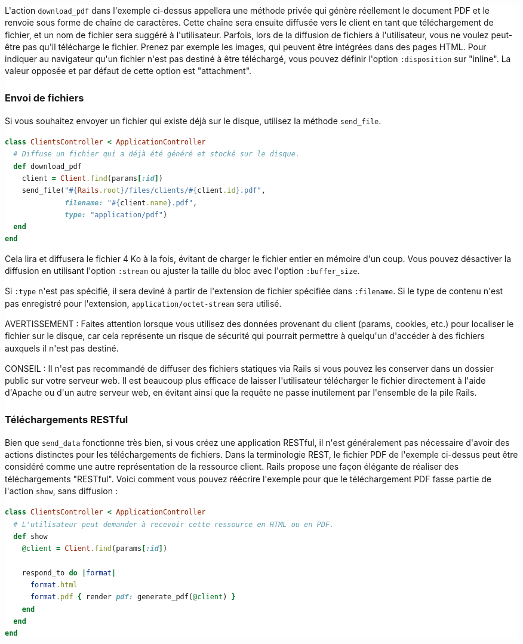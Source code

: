 L'action `download_pdf` dans l'exemple ci-dessus appellera une méthode privée qui génère réellement le document PDF et le renvoie sous forme de chaîne de caractères. Cette chaîne sera ensuite diffusée vers le client en tant que téléchargement de fichier, et un nom de fichier sera suggéré à l'utilisateur. Parfois, lors de la diffusion de fichiers à l'utilisateur, vous ne voulez peut-être pas qu'il télécharge le fichier. Prenez par exemple les images, qui peuvent être intégrées dans des pages HTML. Pour indiquer au navigateur qu'un fichier n'est pas destiné à être téléchargé, vous pouvez définir l'option `:disposition` sur "inline". La valeur opposée et par défaut de cette option est "attachment".


### Envoi de fichiers

Si vous souhaitez envoyer un fichier qui existe déjà sur le disque, utilisez la méthode `send_file`.

```ruby
class ClientsController < ApplicationController
  # Diffuse un fichier qui a déjà été généré et stocké sur le disque.
  def download_pdf
    client = Client.find(params[:id])
    send_file("#{Rails.root}/files/clients/#{client.id}.pdf",
              filename: "#{client.name}.pdf",
              type: "application/pdf")
  end
end
```

Cela lira et diffusera le fichier 4 Ko à la fois, évitant de charger le fichier entier en mémoire d'un coup. Vous pouvez désactiver la diffusion en utilisant l'option `:stream` ou ajuster la taille du bloc avec l'option `:buffer_size`.

Si `:type` n'est pas spécifié, il sera deviné à partir de l'extension de fichier spécifiée dans `:filename`. Si le type de contenu n'est pas enregistré pour l'extension, `application/octet-stream` sera utilisé.

AVERTISSEMENT : Faites attention lorsque vous utilisez des données provenant du client (params, cookies, etc.) pour localiser le fichier sur le disque, car cela représente un risque de sécurité qui pourrait permettre à quelqu'un d'accéder à des fichiers auxquels il n'est pas destiné.

CONSEIL : Il n'est pas recommandé de diffuser des fichiers statiques via Rails si vous pouvez les conserver dans un dossier public sur votre serveur web. Il est beaucoup plus efficace de laisser l'utilisateur télécharger le fichier directement à l'aide d'Apache ou d'un autre serveur web, en évitant ainsi que la requête ne passe inutilement par l'ensemble de la pile Rails.

### Téléchargements RESTful

Bien que `send_data` fonctionne très bien, si vous créez une application RESTful, il n'est généralement pas nécessaire d'avoir des actions distinctes pour les téléchargements de fichiers. Dans la terminologie REST, le fichier PDF de l'exemple ci-dessus peut être considéré comme une autre représentation de la ressource client. Rails propose une façon élégante de réaliser des téléchargements "RESTful". Voici comment vous pouvez réécrire l'exemple pour que le téléchargement PDF fasse partie de l'action `show`, sans diffusion :

```ruby
class ClientsController < ApplicationController
  # L'utilisateur peut demander à recevoir cette ressource en HTML ou en PDF.
  def show
    @client = Client.find(params[:id])

    respond_to do |format|
      format.html
      format.pdf { render pdf: generate_pdf(@client) }
    end
  end
end
```


[Routage des ressources]: routing.html#resource-routing-the-rails-default
[`ActionController::Base`]: https://api.rubyonrails.org/classes/ActionController/Base.html
[`params`]: https://api.rubyonrails.org/classes/ActionController/StrongParameters.html#method-i-params
[`wrap_parameters`]: https://api.rubyonrails.org/classes/ActionController/ParamsWrapper/Options/ClassMethods.html#method-i-wrap_parameters
[`controller_name`]: https://api.rubyonrails.org/classes/ActionController/Metal.html#method-i-controller_name
[`action_name`]: https://api.rubyonrails.org/classes/AbstractController/Base.html#method-i-action_name
[`permit`]: https://api.rubyonrails.org/classes/ActionController/Parameters.html#method-i-permit
[`permit!`]: https://api.rubyonrails.org/classes/ActionController/Parameters.html#method-i-permit-21
[`require`]: https://api.rubyonrails.org/classes/ActionController/Parameters.html#method-i-require
[`ActionDispatch::Session::CookieStore`]: https://api.rubyonrails.org/classes/ActionDispatch/Session/CookieStore.html
[`ActionDispatch::Session::CacheStore`]: https://api.rubyonrails.org/classes/ActionDispatch/Session/CacheStore.html
[`ActionDispatch::Session::MemCacheStore`]: https://api.rubyonrails.org/classes/ActionDispatch/Session/MemCacheStore.html
[activerecord-session_store]: https://github.com/rails/activerecord-session_store
[`reset_session`]: https://api.rubyonrails.org/classes/ActionController/Metal.html#method-i-reset_session
[`flash`]: https://api.rubyonrails.org/classes/ActionDispatch/Flash/RequestMethods.html#method-i-flash
[`flash.keep`]: https://api.rubyonrails.org/classes/ActionDispatch/Flash/FlashHash.html#method-i-keep
[`flash.now`]: https://api.rubyonrails.org/classes/ActionDispatch/Flash/FlashHash.html#method-i-now
[`config.action_dispatch.cookies_serializer`]: configuring.html#config-action-dispatch-cookies-serializer
[`cookies`]: https://api.rubyonrails.org/classes/ActionController/Cookies.html#method-i-cookies
[`before_action`]: https://api.rubyonrails.org/classes/AbstractController/Callbacks/ClassMethods.html#method-i-before_action
[`skip_before_action`]: https://api.rubyonrails.org/classes/AbstractController/Callbacks/ClassMethods.html#method-i-skip_before_action
[`after_action`]: https://api.rubyonrails.org/classes/AbstractController/Callbacks/ClassMethods.html#method-i-after_action
[`around_action`]: https://api.rubyonrails.org/classes/AbstractController/Callbacks/ClassMethods.html#method-i-around_action
[`ActionDispatch::Request`]: https://api.rubyonrails.org/classes/ActionDispatch/Request.html
[`request`]: https://api.rubyonrails.org/classes/ActionController/Base.html#method-i-request
[`response`]: https://api.rubyonrails.org/classes/ActionController/Base.html#method-i-response
[`path_parameters`]: https://api.rubyonrails.org/classes/ActionDispatch/Http/Parameters.html#method-i-path_parameters
[`query_parameters`]: https://api.rubyonrails.org/classes/ActionDispatch/Request.html#method-i-query_parameters
[`request_parameters`]: https://api.rubyonrails.org/classes/ActionDispatch/Request.html#method-i-request_parameters
[`http_basic_authenticate_with`]: https://api.rubyonrails.org/classes/ActionController/HttpAuthentication/Basic/ControllerMethods/ClassMethods.html#method-i-http_basic_authenticate_with
[`authenticate_or_request_with_http_digest`]: https://api.rubyonrails.org/classes/ActionController/HttpAuthentication/Digest/ControllerMethods.html#method-i-authenticate_or_request_with_http_digest
[`authenticate_or_request_with_http_token`]: https://api.rubyonrails.org/classes/ActionController/HttpAuthentication/Token/ControllerMethods.html#method-i-authenticate_or_request_with_http_token
[`send_data`]: https://api.rubyonrails.org/classes/ActionController/DataStreaming.html#method-i-send_data
[`send_file`]: https://api.rubyonrails.org/classes/ActionController/DataStreaming.html#method-i-send_file
[`ActionController::Live`]: https://api.rubyonrails.org/classes/ActionController/Live.html
[`config.filter_parameters`]: configuring.html#config-filter-parameters
[`rescue_from`]: https://api.rubyonrails.org/classes/ActiveSupport/Rescuable/ClassMethods.html#method-i-rescue_from
[`config.force_ssl`]: configuring.html#config-force-ssl
[`ActionDispatch::SSL`]: https://api.rubyonrails.org/classes/ActionDispatch/SSL.html